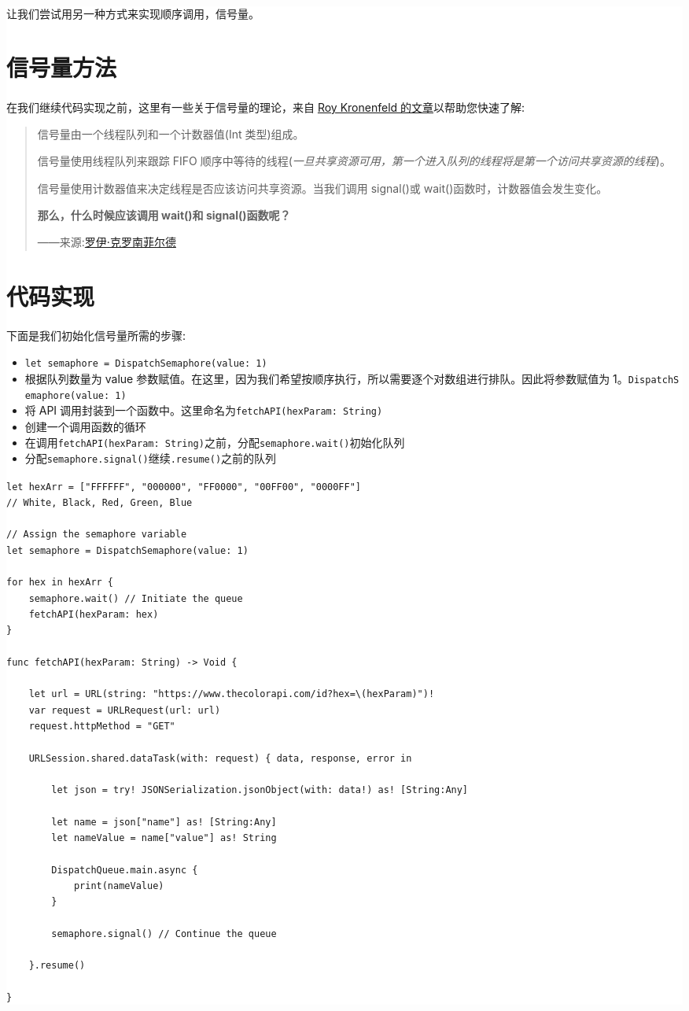 让我们尝试用另一种方式来实现顺序调用，信号量。

# 信号量方法

在我们继续代码实现之前，这里有一些关于信号量的理论，来自 [Roy Kronenfeld 的文章](https://medium.com/@roykronenfeld/semaphores-in-swift-e296ea80f860)以帮助您快速了解:

> 信号量由一个线程队列和一个计数器值(Int 类型)组成。
> 
> 信号量使用线程队列来跟踪 FIFO 顺序中等待的线程(*一旦共享资源可用，第一个进入队列的线程将是第一个访问共享资源的线程*)。
> 
> 信号量使用计数器值来决定线程是否应该访问共享资源。当我们调用 signal()或 wait()函数时，计数器值会发生变化。
> 
> **那么，什么时候应该调用 wait()和 signal()函数呢？**
> 
> ——来源:[罗伊·克罗南菲尔德](https://medium.com/@roykronenfeld/semaphores-in-swift-e296ea80f860)

# 代码实现

下面是我们初始化信号量所需的步骤:

*   `let semaphore = DispatchSemaphore(value: 1)`
*   根据队列数量为 value 参数赋值。在这里，因为我们希望按顺序执行，所以需要逐个对数组进行排队。因此将参数赋值为 1。`DispatchSemaphore(value: 1)`
*   将 API 调用封装到一个函数中。这里命名为`fetchAPI(hexParam: String)`
*   创建一个调用函数的循环
*   在调用`fetchAPI(hexParam: String)`之前，分配`semaphore.wait()`初始化队列
*   分配`semaphore.signal()`继续`.resume()`之前的队列

```
let hexArr = ["FFFFFF", "000000", "FF0000", "00FF00", "0000FF"]
// White, Black, Red, Green, Blue

// Assign the semaphore variable
let semaphore = DispatchSemaphore(value: 1)

for hex in hexArr {
    semaphore.wait() // Initiate the queue
    fetchAPI(hexParam: hex)
}

func fetchAPI(hexParam: String) -> Void {

    let url = URL(string: "https://www.thecolorapi.com/id?hex=\(hexParam)")!
    var request = URLRequest(url: url)
    request.httpMethod = "GET"

    URLSession.shared.dataTask(with: request) { data, response, error in

        let json = try! JSONSerialization.jsonObject(with: data!) as! [String:Any]

        let name = json["name"] as! [String:Any]
        let nameValue = name["value"] as! String

        DispatchQueue.main.async {
            print(nameValue)
        }

        semaphore.signal() // Continue the queue

    }.resume()

}
```
